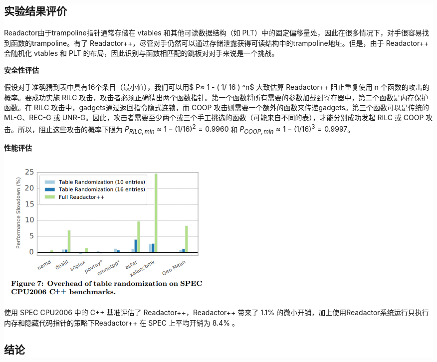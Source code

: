 

## **实验结果评价**

Readactor由于trampoline指针通常存储在 vtables 和其他可读数据结构（如 PLT）中的固定偏移量处，因此在很多情况下，对手很容易找到函数的trampoline。有了 Readactor++，尽管对手仍然可以通过存储泄露获得可读结构中的trampoline地址。但是，由于 Readactor++ 会随机化 vtables 和 PLT 的布局，因此识别与函数相匹配的跳板对对手来说是一个挑战。

**安全性评估**

假设对手准确猜到表中具有16个条目（最小值），我们可以用$ P≈ 1 - ( 1/ 16 ) ^n$ 大致估算 Readactor++ 阻止重复使用 n 个函数的攻击的概率。要成功实施 RILC 攻击，攻击者必须正确猜出两个函数指针。第一个函数将所有需要的参数加载到寄存器中，第二个函数是内存保护函数。在 RILC 攻击中，gadgets通过返回指令隐式连锁，而 COOP 攻击则需要一个额外的函数来传递gadgets。第三个函数可以是传统的 ML-G、REC-G 或 UNR-G。因此，攻击者需要至少两个或三个手工挑选的函数（可能来自不同的表），才能分别成功发起 RILC 或 COOP 攻击。所以，阻止这些攻击的概率下限为 $P_{RILC,min} ≈ 1 - ( 1/16 )^ 2 = 0.9960$ 和 $P_{COOP,min} ≈ 1 - ( 1/16 )^3 = 0.9997$。

**性能评估**

<img src="TRaP/image-20241220180635754.png" alt="image-20241220180635754" style="zoom: 67%;" />

使用 SPEC CPU2006 中的 C++ 基准评估了 Readactor++，Readactor++ 带来了 1.1% 的微小开销，加上使用Readactor系统运行只执行内存和隐藏代码指针的策略下Readactor++ 在 SPEC 上平均开销为 8.4% 。

## **结论**
